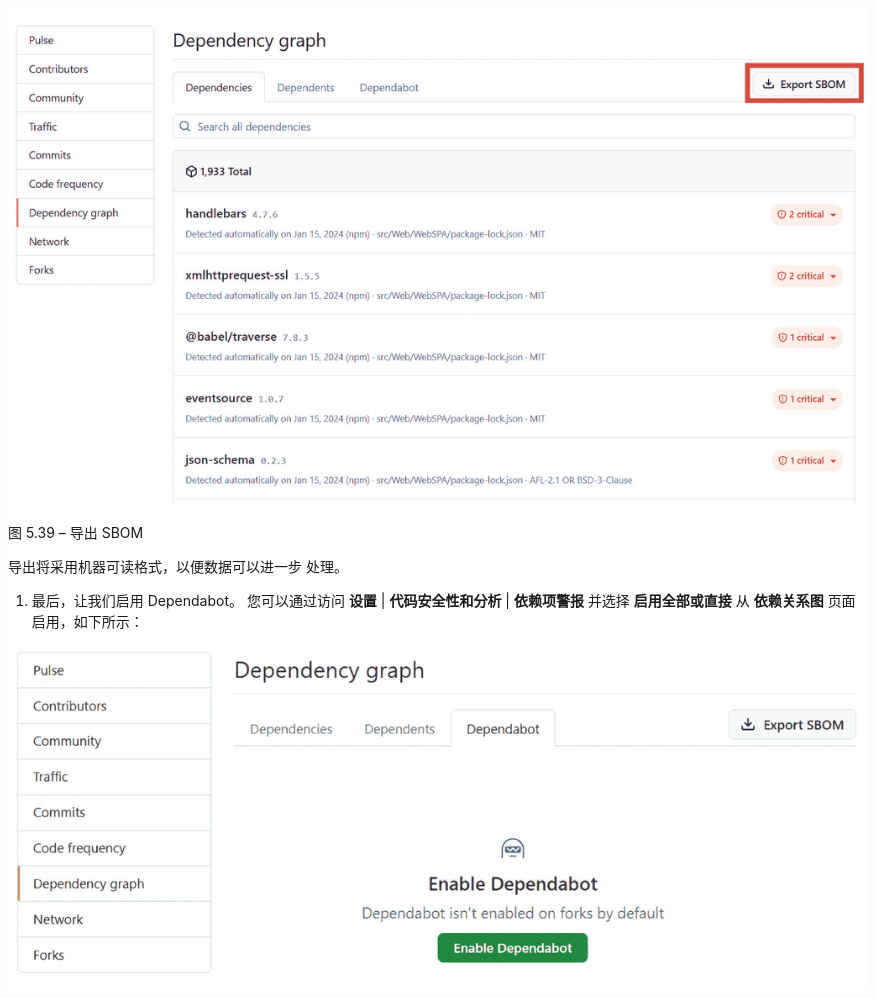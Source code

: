 ![图 5.39 – 导出 SBOM](img/B19710_05_39.jpg)

<st c="63852">图 5.39 – 导出 SBOM</st>

<st c="63877">导出将采用机器可读格式，以便数据可以进一步</st> <st c="63950">处理。</st>

1.  <st c="63968">最后，让我们启用 Dependabot。</st> <st c="64002">您可以通过访问</st> **<st c="64032">设置</st>** <st c="64040">|</st> **<st c="64043">代码安全性和分析</st>** <st c="64069">|</st> **<st c="64072">依赖项警报</st>** <st c="64089">并选择</st> **<st c="64103">启用全部或直接</st>** <st c="64125">从</st> **<st c="64135">依赖关系图</st>** <st c="64151">页面启用，如下所示：</st>

![图 5.40 – 从依赖关系图页面启用 Dependabot](img/B19710_05_40.jpg)
